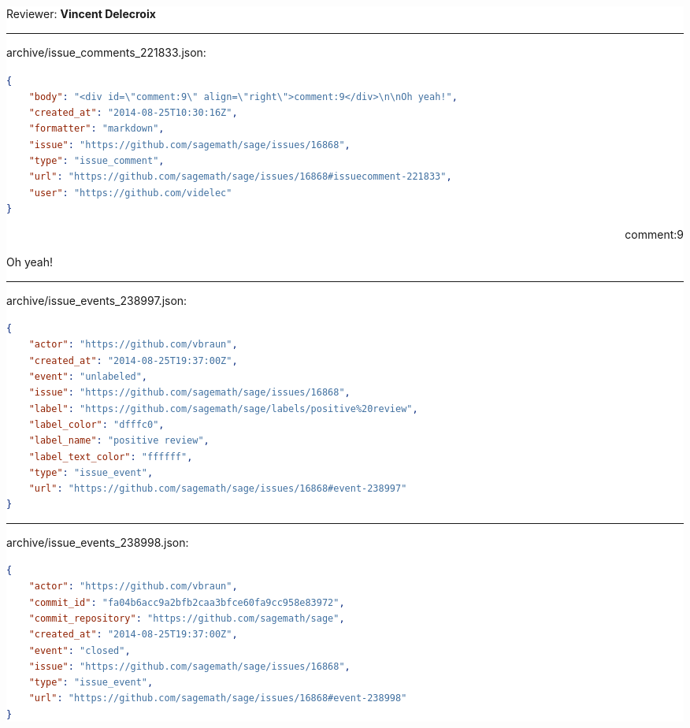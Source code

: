 Reviewer: **Vincent Delecroix**



---

archive/issue_comments_221833.json:
```json
{
    "body": "<div id=\"comment:9\" align=\"right\">comment:9</div>\n\nOh yeah!",
    "created_at": "2014-08-25T10:30:16Z",
    "formatter": "markdown",
    "issue": "https://github.com/sagemath/sage/issues/16868",
    "type": "issue_comment",
    "url": "https://github.com/sagemath/sage/issues/16868#issuecomment-221833",
    "user": "https://github.com/videlec"
}
```

<div id="comment:9" align="right">comment:9</div>

Oh yeah!



---

archive/issue_events_238997.json:
```json
{
    "actor": "https://github.com/vbraun",
    "created_at": "2014-08-25T19:37:00Z",
    "event": "unlabeled",
    "issue": "https://github.com/sagemath/sage/issues/16868",
    "label": "https://github.com/sagemath/sage/labels/positive%20review",
    "label_color": "dfffc0",
    "label_name": "positive review",
    "label_text_color": "ffffff",
    "type": "issue_event",
    "url": "https://github.com/sagemath/sage/issues/16868#event-238997"
}
```



---

archive/issue_events_238998.json:
```json
{
    "actor": "https://github.com/vbraun",
    "commit_id": "fa04b6acc9a2bfb2caa3bfce60fa9cc958e83972",
    "commit_repository": "https://github.com/sagemath/sage",
    "created_at": "2014-08-25T19:37:00Z",
    "event": "closed",
    "issue": "https://github.com/sagemath/sage/issues/16868",
    "type": "issue_event",
    "url": "https://github.com/sagemath/sage/issues/16868#event-238998"
}
```
